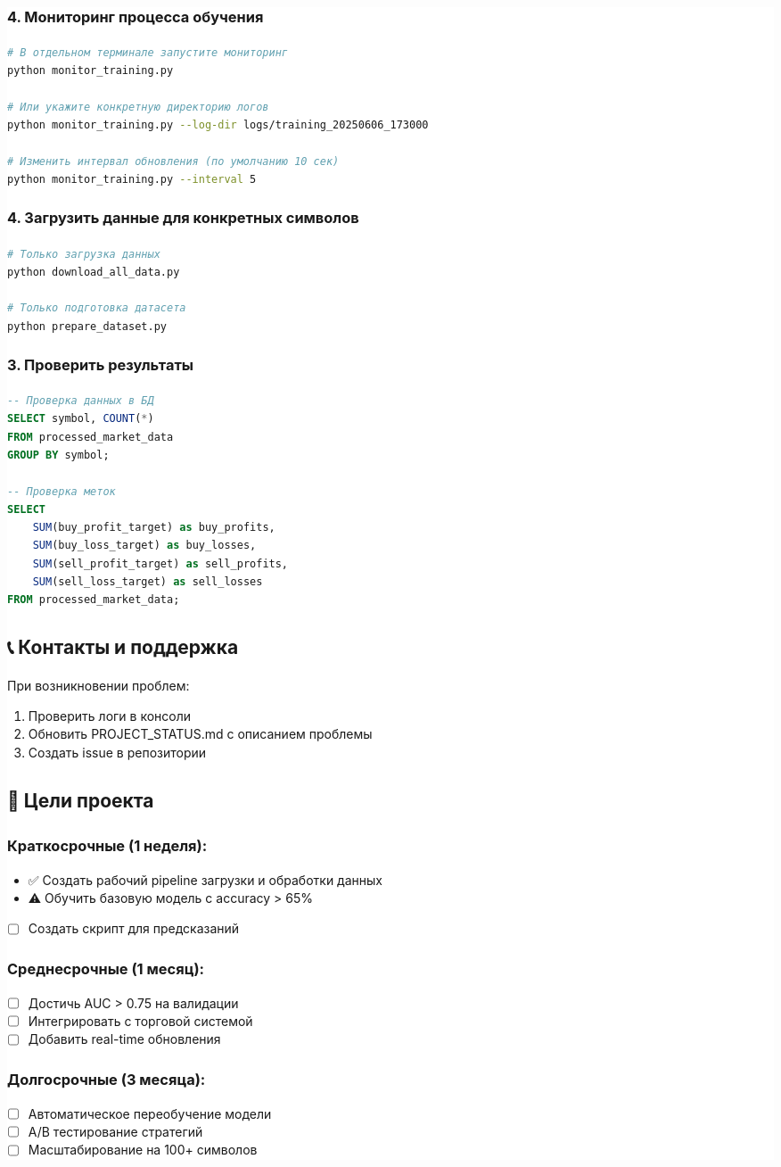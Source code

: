 ### 4. Мониторинг процесса обучения
```bash
# В отдельном терминале запустите мониторинг
python monitor_training.py

# Или укажите конкретную директорию логов
python monitor_training.py --log-dir logs/training_20250606_173000

# Изменить интервал обновления (по умолчанию 10 сек)
python monitor_training.py --interval 5
```

### 4. Загрузить данные для конкретных символов
```bash
# Только загрузка данных
python download_all_data.py

# Только подготовка датасета
python prepare_dataset.py
```

### 3. Проверить результаты
```sql
-- Проверка данных в БД
SELECT symbol, COUNT(*) 
FROM processed_market_data 
GROUP BY symbol;

-- Проверка меток
SELECT 
    SUM(buy_profit_target) as buy_profits,
    SUM(buy_loss_target) as buy_losses,
    SUM(sell_profit_target) as sell_profits,
    SUM(sell_loss_target) as sell_losses
FROM processed_market_data;
```

## 📞 Контакты и поддержка

При возникновении проблем:
1. Проверить логи в консоли
2. Обновить PROJECT_STATUS.md с описанием проблемы
3. Создать issue в репозитории

## 🎯 Цели проекта

### Краткосрочные (1 неделя):
- ✅ Создать рабочий pipeline загрузки и обработки данных
- ⚠️ Обучить базовую модель с accuracy > 65%
- [ ] Создать скрипт для предсказаний

### Среднесрочные (1 месяц):
- [ ] Достичь AUC > 0.75 на валидации
- [ ] Интегрировать с торговой системой
- [ ] Добавить real-time обновления

### Долгосрочные (3 месяца):
- [ ] Автоматическое переобучение модели
- [ ] A/B тестирование стратегий
- [ ] Масштабирование на 100+ символов